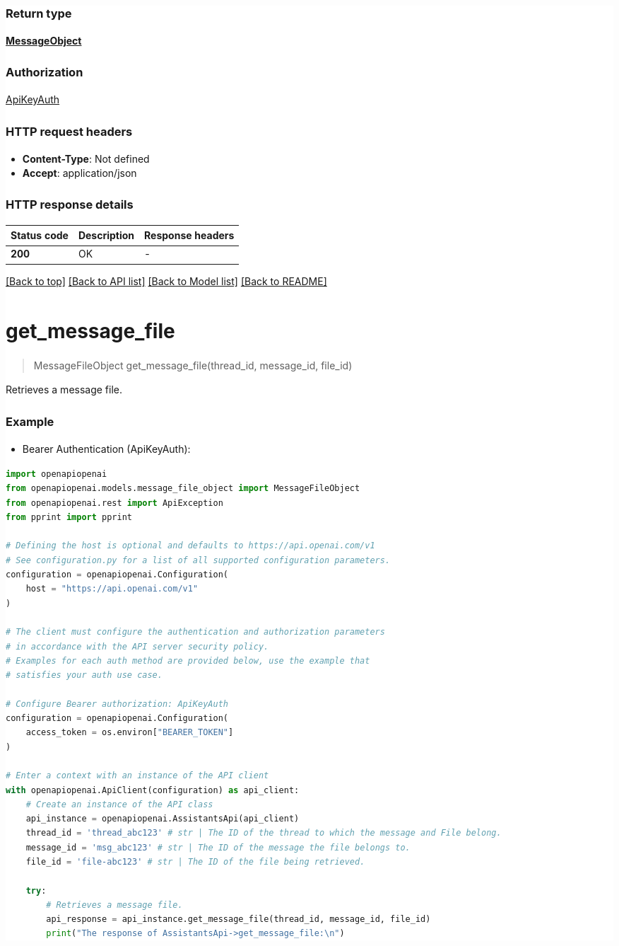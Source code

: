 ### Return type

[**MessageObject**](MessageObject.md)

### Authorization

[ApiKeyAuth](../README.md#ApiKeyAuth)

### HTTP request headers

 - **Content-Type**: Not defined
 - **Accept**: application/json

### HTTP response details

| Status code | Description | Response headers |
|-------------|-------------|------------------|
**200** | OK |  -  |

[[Back to top]](#) [[Back to API list]](../README.md#documentation-for-api-endpoints) [[Back to Model list]](../README.md#documentation-for-models) [[Back to README]](../README.md)

# **get_message_file**
> MessageFileObject get_message_file(thread_id, message_id, file_id)

Retrieves a message file.

### Example

* Bearer Authentication (ApiKeyAuth):

```python
import openapiopenai
from openapiopenai.models.message_file_object import MessageFileObject
from openapiopenai.rest import ApiException
from pprint import pprint

# Defining the host is optional and defaults to https://api.openai.com/v1
# See configuration.py for a list of all supported configuration parameters.
configuration = openapiopenai.Configuration(
    host = "https://api.openai.com/v1"
)

# The client must configure the authentication and authorization parameters
# in accordance with the API server security policy.
# Examples for each auth method are provided below, use the example that
# satisfies your auth use case.

# Configure Bearer authorization: ApiKeyAuth
configuration = openapiopenai.Configuration(
    access_token = os.environ["BEARER_TOKEN"]
)

# Enter a context with an instance of the API client
with openapiopenai.ApiClient(configuration) as api_client:
    # Create an instance of the API class
    api_instance = openapiopenai.AssistantsApi(api_client)
    thread_id = 'thread_abc123' # str | The ID of the thread to which the message and File belong.
    message_id = 'msg_abc123' # str | The ID of the message the file belongs to.
    file_id = 'file-abc123' # str | The ID of the file being retrieved.

    try:
        # Retrieves a message file.
        api_response = api_instance.get_message_file(thread_id, message_id, file_id)
        print("The response of AssistantsApi->get_message_file:\n")
```